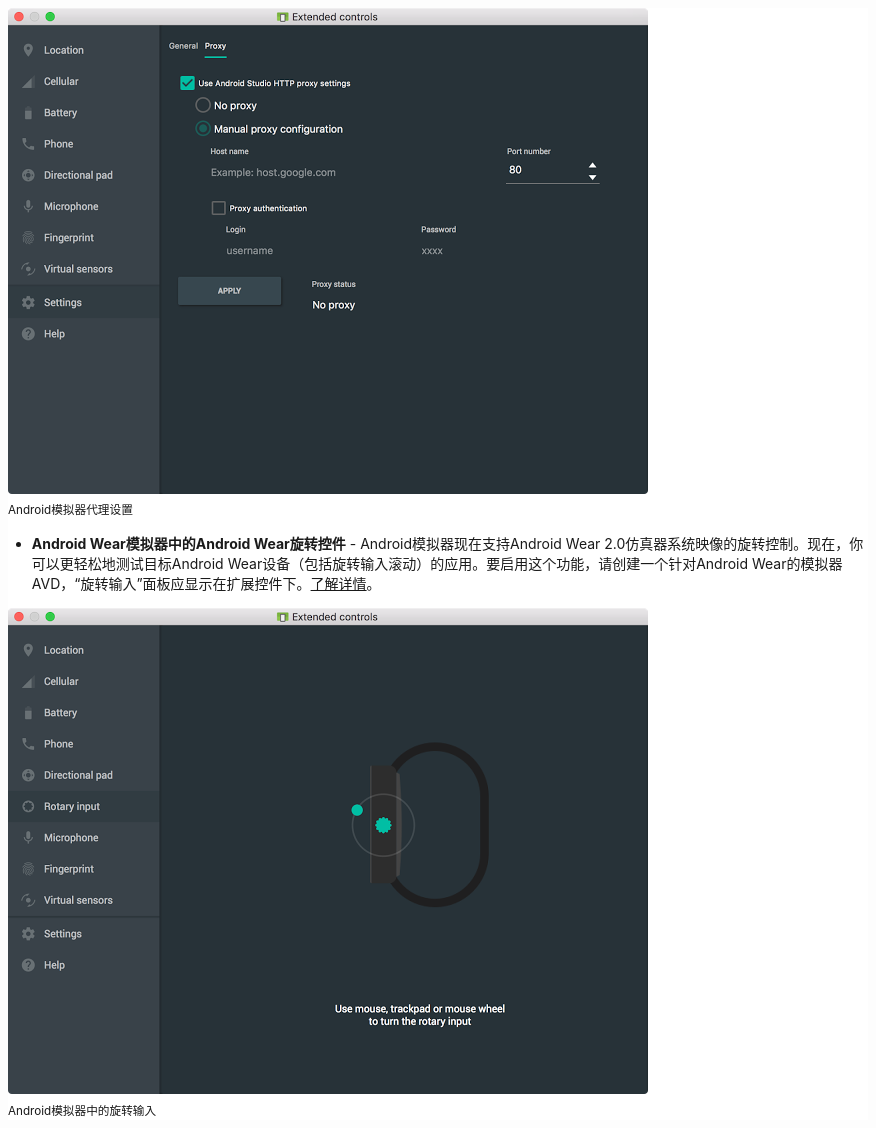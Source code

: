 ![img](../images/2017.5.17.studio.14.png)  
<small>Android模拟器代理设置</small>

* <b>Android Wear模拟器中的Android Wear旋转控件</b> - Android模拟器现在支持Android Wear 2.0仿真器系统映像的旋转控制。现在，你可以更轻松地测试目标Android Wear设备（包括旋转输入滚动）的应用。要启用这个功能，请创建一个针对Android Wear的模拟器AVD，“旋转输入”面板应显示在扩展控件下。[了解详情](https://developer.android.com/training/wearables/ui/rotary-input.html#emulator)。

![img](../images/2017.5.17.studio.15.png)   
<small>Android模拟器中的旋转输入</small>
